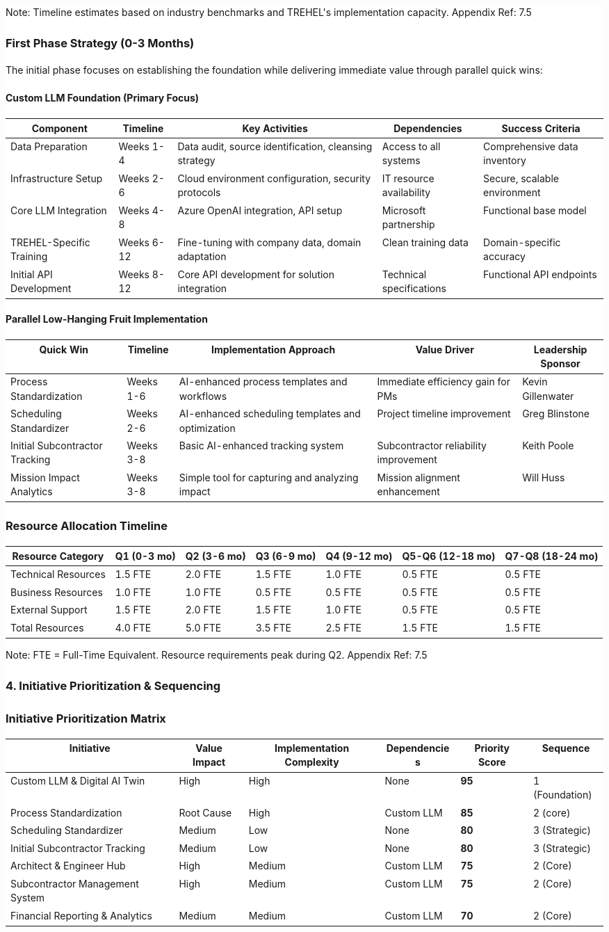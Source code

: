 Note: Timeline estimates based on industry benchmarks and TREHEL's implementation capacity. Appendix Ref: 7.5

### First Phase Strategy (0-3 Months)

The initial phase focuses on establishing the foundation while delivering immediate value through parallel quick wins:

#### Custom LLM Foundation (Primary Focus)

| Component | Timeline | Key Activities | Dependencies | Success Criteria |
| --- | --- | --- | --- | --- |
| Data Preparation | Weeks 1-4 | Data audit, source identification, cleansing strategy | Access to all systems | Comprehensive data inventory |
| Infrastructure Setup | Weeks 2-6 | Cloud environment configuration, security protocols | IT resource availability | Secure, scalable environment |
| Core LLM Integration | Weeks 4-8 | Azure OpenAI integration, API setup | Microsoft partnership | Functional base model |
| TREHEL-Specific Training | Weeks 6-12 | Fine-tuning with company data, domain adaptation | Clean training data | Domain-specific accuracy |
| Initial API Development | Weeks 8-12 | Core API development for solution integration | Technical specifications | Functional API endpoints |

#### Parallel Low-Hanging Fruit Implementation

| Quick Win | Timeline | Implementation Approach | Value Driver | Leadership Sponsor |
| --- | --- | --- | --- | --- |
| Process Standardization | Weeks 1-6 | AI-enhanced process templates and workflows | Immediate efficiency gain for PMs | Kevin Gillenwater |
| Scheduling Standardizer | Weeks 2-6 | AI-enhanced scheduling templates and optimization | Project timeline improvement | Greg Blinstone |
| Initial Subcontractor Tracking | Weeks 3-8 | Basic AI-enhanced tracking system | Subcontractor reliability improvement | Keith Poole |
| Mission Impact Analytics | Weeks 3-8 | Simple tool for capturing and analyzing impact | Mission alignment enhancement | Will Huss |

### Resource Allocation Timeline

| Resource Category | Q1 (0-3 mo) | Q2 (3-6 mo) | Q3 (6-9 mo) | Q4 (9-12 mo) | Q5-Q6 (12-18 mo) | Q7-Q8 (18-24 mo) |
| --- | --- | --- | --- | --- | --- | --- |
| Technical Resources | 1.5 FTE | 2.0 FTE | 1.5 FTE | 1.0 FTE | 0.5 FTE | 0.5 FTE |
| Business Resources | 1.0 FTE | 1.0 FTE | 0.5 FTE | 0.5 FTE | 0.5 FTE | 0.5 FTE |
| External Support | 1.5 FTE | 2.0 FTE | 1.5 FTE | 1.0 FTE | 0.5 FTE | 0.5 FTE |
| Total Resources | 4.0 FTE | 5.0 FTE | 3.5 FTE | 2.5 FTE | 1.5 FTE | 1.5 FTE |

Note: FTE = Full-Time Equivalent. Resource requirements peak during Q2. Appendix Ref: 7.5

### 4\. Initiative Prioritization & Sequencing

### Initiative Prioritization Matrix

| Initiative | Value Impact | Implementation Complexity | Dependencies | Priority Score | Sequence |
| --- | --- | --- | --- | --- | --- |
| Custom LLM & Digital AI Twin | High | High | None | **95** | 1 (Foundation) |
| Process Standardization | Root Cause | High | Custom LLM | **85** | 2 (core) |
| Scheduling Standardizer | Medium | Low | None | **80** | 3 (Strategic) |
| Initial Subcontractor Tracking | Medium | Low | None | **80** | 3 (Strategic) |
| Architect & Engineer Hub | High | Medium | Custom LLM | **75** | 2 (Core) |
| Subcontractor Management System | High | Medium | Custom LLM | **75** | 2 (Core) |
| Financial Reporting & Analytics | Medium | Medium | Custom LLM | **70** | 2 (Core) |